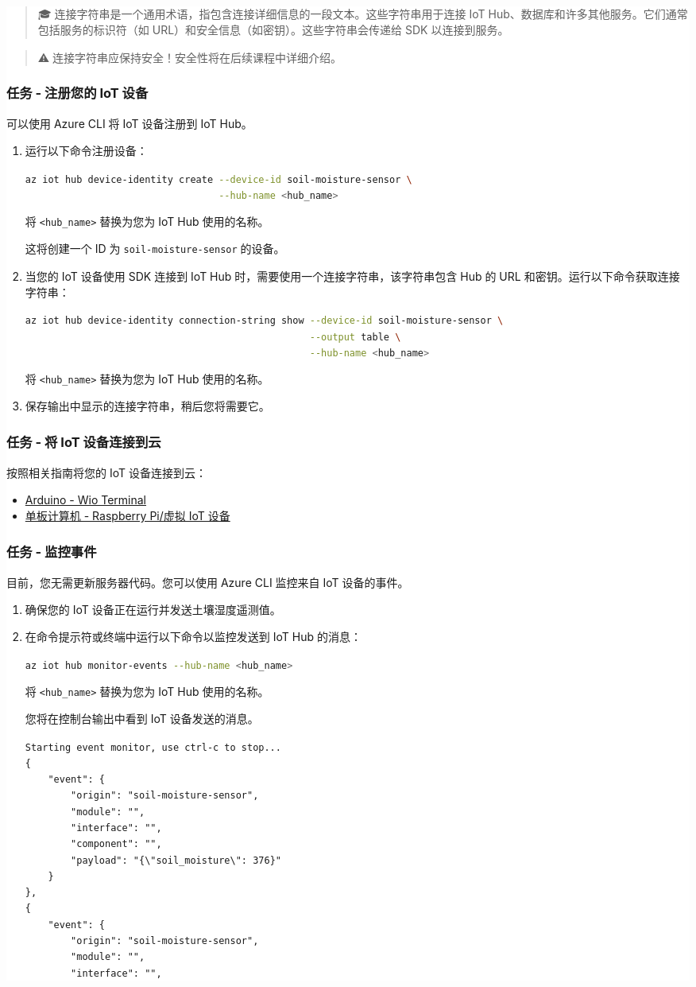 > 🎓 连接字符串是一个通用术语，指包含连接详细信息的一段文本。这些字符串用于连接 IoT Hub、数据库和许多其他服务。它们通常包括服务的标识符（如 URL）和安全信息（如密钥）。这些字符串会传递给 SDK 以连接到服务。

> ⚠️ 连接字符串应保持安全！安全性将在后续课程中详细介绍。

### 任务 - 注册您的 IoT 设备

可以使用 Azure CLI 将 IoT 设备注册到 IoT Hub。

1. 运行以下命令注册设备：

    ```sh
    az iot hub device-identity create --device-id soil-moisture-sensor \
                                      --hub-name <hub_name>
    ```

    将 `<hub_name>` 替换为您为 IoT Hub 使用的名称。

    这将创建一个 ID 为 `soil-moisture-sensor` 的设备。

1. 当您的 IoT 设备使用 SDK 连接到 IoT Hub 时，需要使用一个连接字符串，该字符串包含 Hub 的 URL 和密钥。运行以下命令获取连接字符串：

    ```sh
    az iot hub device-identity connection-string show --device-id soil-moisture-sensor \
                                                      --output table \
                                                      --hub-name <hub_name>
    ```

    将 `<hub_name>` 替换为您为 IoT Hub 使用的名称。

1. 保存输出中显示的连接字符串，稍后您将需要它。

### 任务 - 将 IoT 设备连接到云

按照相关指南将您的 IoT 设备连接到云：

* [Arduino - Wio Terminal](wio-terminal-connect-hub.md)
* [单板计算机 - Raspberry Pi/虚拟 IoT 设备](single-board-computer-connect-hub.md)

### 任务 - 监控事件

目前，您无需更新服务器代码。您可以使用 Azure CLI 监控来自 IoT 设备的事件。

1. 确保您的 IoT 设备正在运行并发送土壤湿度遥测值。

1. 在命令提示符或终端中运行以下命令以监控发送到 IoT Hub 的消息：

    ```sh
    az iot hub monitor-events --hub-name <hub_name>
    ```

    将 `<hub_name>` 替换为您为 IoT Hub 使用的名称。

    您将在控制台输出中看到 IoT 设备发送的消息。

    ```output
    Starting event monitor, use ctrl-c to stop...
    {
        "event": {
            "origin": "soil-moisture-sensor",
            "module": "",
            "interface": "",
            "component": "",
            "payload": "{\"soil_moisture\": 376}"
        }
    },
    {
        "event": {
            "origin": "soil-moisture-sensor",
            "module": "",
            "interface": "",